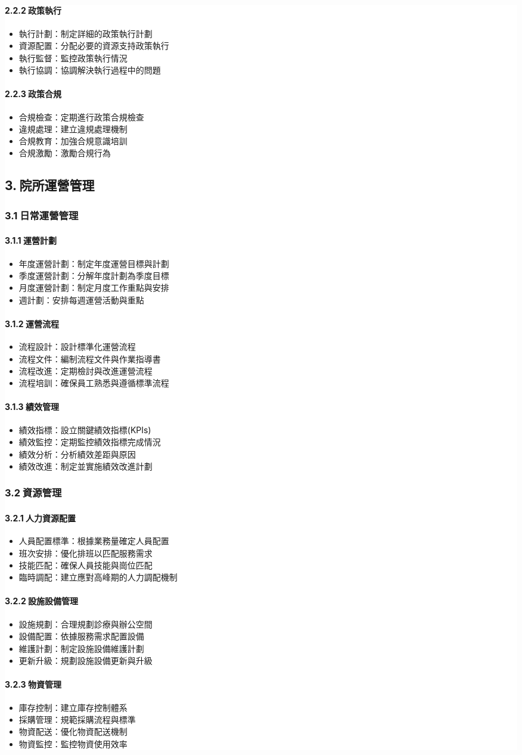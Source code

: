 #### 2.2.2 政策執行
- 執行計劃：制定詳細的政策執行計劃
- 資源配置：分配必要的資源支持政策執行
- 執行監督：監控政策執行情況
- 執行協調：協調解決執行過程中的問題

#### 2.2.3 政策合規
- 合規檢查：定期進行政策合規檢查
- 違規處理：建立違規處理機制
- 合規教育：加強合規意識培訓
- 合規激勵：激勵合規行為

## 3. 院所運營管理

### 3.1 日常運營管理

#### 3.1.1 運營計劃
- 年度運營計劃：制定年度運營目標與計劃
- 季度運營計劃：分解年度計劃為季度目標
- 月度運營計劃：制定月度工作重點與安排
- 週計劃：安排每週運營活動與重點

#### 3.1.2 運營流程
- 流程設計：設計標準化運營流程
- 流程文件：編制流程文件與作業指導書
- 流程改進：定期檢討與改進運營流程
- 流程培訓：確保員工熟悉與遵循標準流程

#### 3.1.3 績效管理
- 績效指標：設立關鍵績效指標(KPIs)
- 績效監控：定期監控績效指標完成情況
- 績效分析：分析績效差距與原因
- 績效改進：制定並實施績效改進計劃

### 3.2 資源管理

#### 3.2.1 人力資源配置
- 人員配置標準：根據業務量確定人員配置
- 班次安排：優化排班以匹配服務需求
- 技能匹配：確保人員技能與崗位匹配
- 臨時調配：建立應對高峰期的人力調配機制

#### 3.2.2 設施設備管理
- 設施規劃：合理規劃診療與辦公空間
- 設備配置：依據服務需求配置設備
- 維護計劃：制定設施設備維護計劃
- 更新升級：規劃設施設備更新與升級

#### 3.2.3 物資管理
- 庫存控制：建立庫存控制體系
- 採購管理：規範採購流程與標準
- 物資配送：優化物資配送機制
- 物資監控：監控物資使用效率
